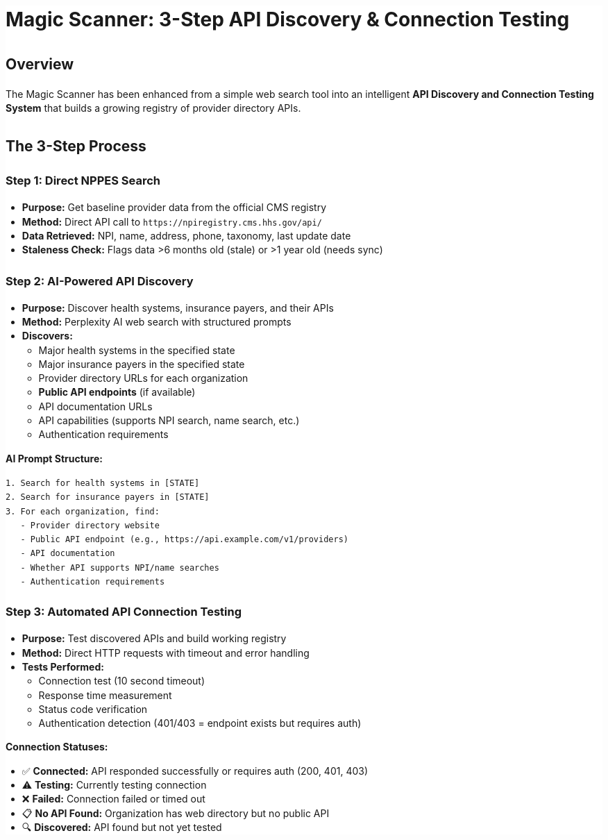 # Magic Scanner: 3-Step API Discovery & Connection Testing

## Overview

The Magic Scanner has been enhanced from a simple web search tool into an intelligent **API Discovery and Connection Testing System** that builds a growing registry of provider directory APIs.

## The 3-Step Process

### Step 1: Direct NPPES Search
- **Purpose:** Get baseline provider data from the official CMS registry
- **Method:** Direct API call to `https://npiregistry.cms.hhs.gov/api/`
- **Data Retrieved:** NPI, name, address, phone, taxonomy, last update date
- **Staleness Check:** Flags data >6 months old (stale) or >1 year old (needs sync)

### Step 2: AI-Powered API Discovery
- **Purpose:** Discover health systems, insurance payers, and their APIs
- **Method:** Perplexity AI web search with structured prompts
- **Discovers:**
  - Major health systems in the specified state
  - Major insurance payers in the specified state
  - Provider directory URLs for each organization
  - **Public API endpoints** (if available)
  - API documentation URLs
  - API capabilities (supports NPI search, name search, etc.)
  - Authentication requirements

**AI Prompt Structure:**
```
1. Search for health systems in [STATE]
2. Search for insurance payers in [STATE]
3. For each organization, find:
   - Provider directory website
   - Public API endpoint (e.g., https://api.example.com/v1/providers)
   - API documentation
   - Whether API supports NPI/name searches
   - Authentication requirements
```

### Step 3: Automated API Connection Testing
- **Purpose:** Test discovered APIs and build working registry
- **Method:** Direct HTTP requests with timeout and error handling
- **Tests Performed:**
  - Connection test (10 second timeout)
  - Response time measurement
  - Status code verification
  - Authentication detection (401/403 = endpoint exists but requires auth)

**Connection Statuses:**
- ✅ **Connected:** API responded successfully or requires auth (200, 401, 403)
- ⚠️ **Testing:** Currently testing connection
- ❌ **Failed:** Connection failed or timed out
- 📋 **No API Found:** Organization has web directory but no public API
- 🔍 **Discovered:** API found but not yet tested
